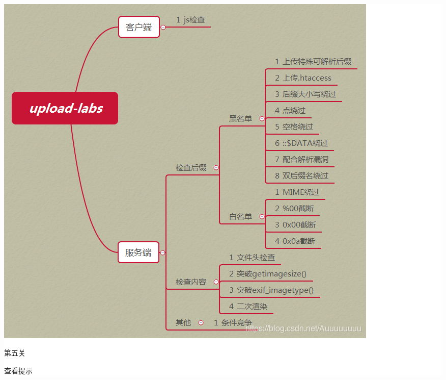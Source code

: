 ![img](https://github.com/YTR1020/Trees/blob/main/Screenshot%20or%20pictures/HW/Attack/03%20%E6%96%87%E4%BB%B6%E4%B8%8A%E4%BC%A0%E9%9D%B6%E5%9C%BA%E7%AC%94%E8%AE%B0.assets/watermark,type_ZmFuZ3poZW5naGVpdGk,shadow_10,text_aHR0cHM6Ly9ibG9nLmNzZG4ubmV0L0F1dXV1dXV1dQ==,size_16,color_FFFFFF,t_70.png)

 

第五关

查看提示
